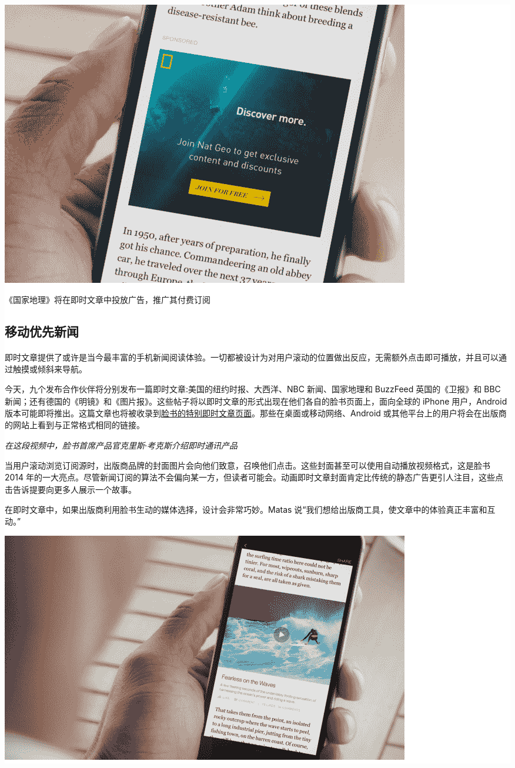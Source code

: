 ![National Geographic will run ads inside Instant Articles promoting its paid subscriptions ](img/8dfcf4c45254740793c737278072efca.png)

《国家地理》将在即时文章中投放广告，推广其付费订阅

## 移动优先新闻

即时文章提供了或许是当今最丰富的手机新闻阅读体验。一切都被设计为对用户滚动的位置做出反应，无需额外点击即可播放，并且可以通过触摸或倾斜来导航。

今天，九个发布合作伙伴将分别发布一篇即时文章:美国的纽约时报、大西洋、NBC 新闻、国家地理和 BuzzFeed 英国的《卫报》和 BBC 新闻；还有德国的《明镜》和《图片报》。这些帖子将以即时文章的形式出现在他们各自的脸书页面上，面向全球的 iPhone 用户，Android 版本可能即将推出。这篇文章也将被收录到[脸书的特别即时文章页面](https://web.archive.org/web/20230404075310/http://facebook.com/instantarticles)。那些在桌面或移动网络、Android 或其他平台上的用户将会在出版商的网站上看到与正常格式相同的链接。

*在这段视频中，脸书首席产品官克里斯·考克斯介绍即时通讯产品*

当用户滚动浏览订阅源时，出版商品牌的封面图片会向他们致意，召唤他们点击。这些封面甚至可以使用自动播放视频格式，这是脸书 2014 年的一大亮点。尽管新闻订阅的算法不会偏向某一方，但读者可能会。动画即时文章封面肯定比传统的静态广告更引人注目，这些点击告诉提要向更多人展示一个故事。

在即时文章中，如果出版商利用脸书生动的媒体选择，设计会非常巧妙。Matas 说“我们想给出版商工具，使文章中的体验真正丰富和互动。”

![4-Video (new)](img/5fa12b373c1a15a9c470487bf2c88531.png)
